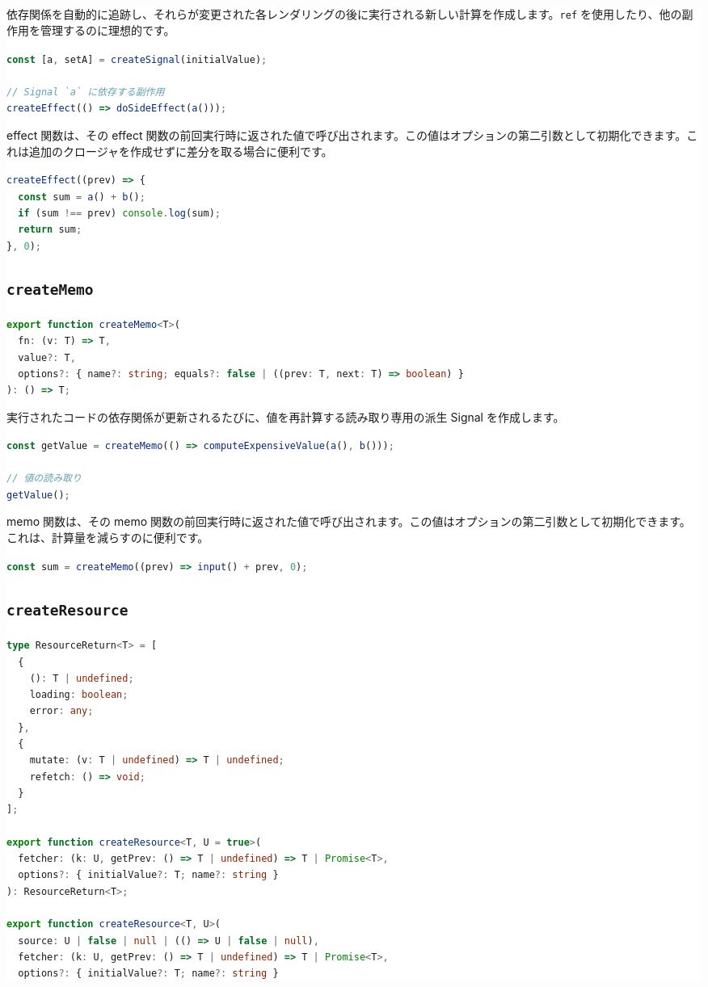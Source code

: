 依存関係を自動的に追跡し、それらが変更された各レンダリングの後に実行される新しい計算を作成します。`ref` を使用したり、他の副作用を管理するのに理想的です。

```js
const [a, setA] = createSignal(initialValue);

// Signal `a` に依存する副作用
createEffect(() => doSideEffect(a()));
```

effect 関数は、その effect 関数の前回実行時に返された値で呼び出されます。この値はオプションの第二引数として初期化できます。これは追加のクロージャを作成せずに差分を取る場合に便利です。

```js
createEffect((prev) => {
  const sum = a() + b();
  if (sum !== prev) console.log(sum);
  return sum;
}, 0);
```

## `createMemo`

```ts
export function createMemo<T>(
  fn: (v: T) => T,
  value?: T,
  options?: { name?: string; equals?: false | ((prev: T, next: T) => boolean) }
): () => T;
```

実行されたコードの依存関係が更新されるたびに、値を再計算する読み取り専用の派生 Signal を作成します。

```js
const getValue = createMemo(() => computeExpensiveValue(a(), b()));

// 値の読み取り
getValue();
```

memo 関数は、その memo 関数の前回実行時に返された値で呼び出されます。この値はオプションの第二引数として初期化できます。これは、計算量を減らすのに便利です。

```js
const sum = createMemo((prev) => input() + prev, 0);
```

## `createResource`

```ts
type ResourceReturn<T> = [
  {
    (): T | undefined;
    loading: boolean;
    error: any;
  },
  {
    mutate: (v: T | undefined) => T | undefined;
    refetch: () => void;
  }
];

export function createResource<T, U = true>(
  fetcher: (k: U, getPrev: () => T | undefined) => T | Promise<T>,
  options?: { initialValue?: T; name?: string }
): ResourceReturn<T>;

export function createResource<T, U>(
  source: U | false | null | (() => U | false | null),
  fetcher: (k: U, getPrev: () => T | undefined) => T | Promise<T>,
  options?: { initialValue?: T; name?: string }
```